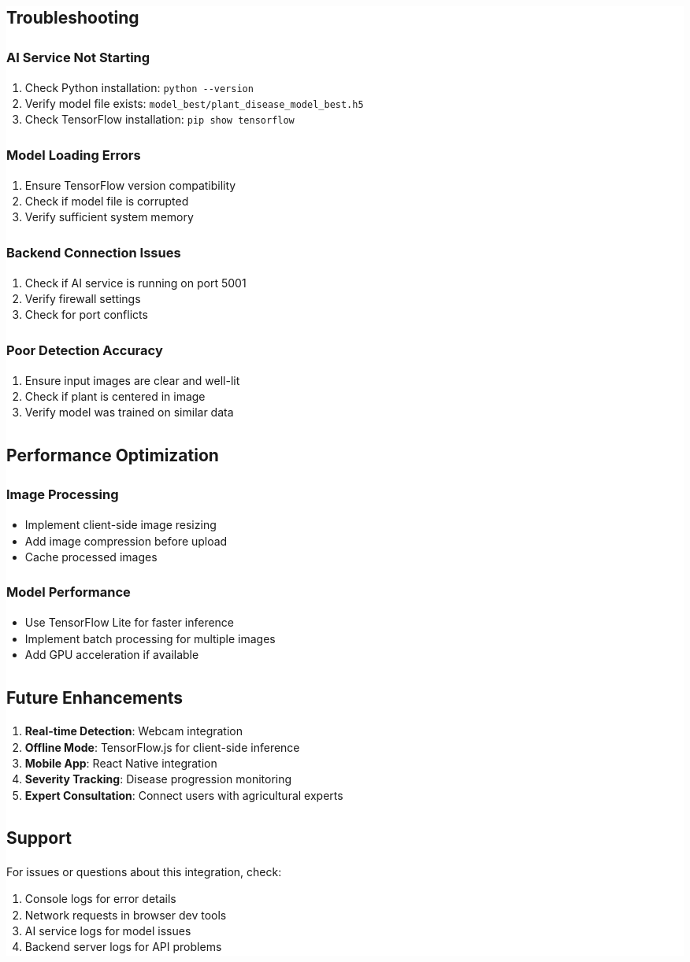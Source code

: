 ## Troubleshooting

### AI Service Not Starting
1. Check Python installation: `python --version`
2. Verify model file exists: `model_best/plant_disease_model_best.h5`
3. Check TensorFlow installation: `pip show tensorflow`

### Model Loading Errors
1. Ensure TensorFlow version compatibility
2. Check if model file is corrupted
3. Verify sufficient system memory

### Backend Connection Issues
1. Check if AI service is running on port 5001
2. Verify firewall settings
3. Check for port conflicts

### Poor Detection Accuracy
1. Ensure input images are clear and well-lit
2. Check if plant is centered in image
3. Verify model was trained on similar data

## Performance Optimization

### Image Processing
- Implement client-side image resizing
- Add image compression before upload
- Cache processed images

### Model Performance
- Use TensorFlow Lite for faster inference
- Implement batch processing for multiple images
- Add GPU acceleration if available

## Future Enhancements

1. **Real-time Detection**: Webcam integration
2. **Offline Mode**: TensorFlow.js for client-side inference
3. **Mobile App**: React Native integration
4. **Severity Tracking**: Disease progression monitoring
5. **Expert Consultation**: Connect users with agricultural experts

## Support
For issues or questions about this integration, check:
1. Console logs for error details
2. Network requests in browser dev tools
3. AI service logs for model issues
4. Backend server logs for API problems
